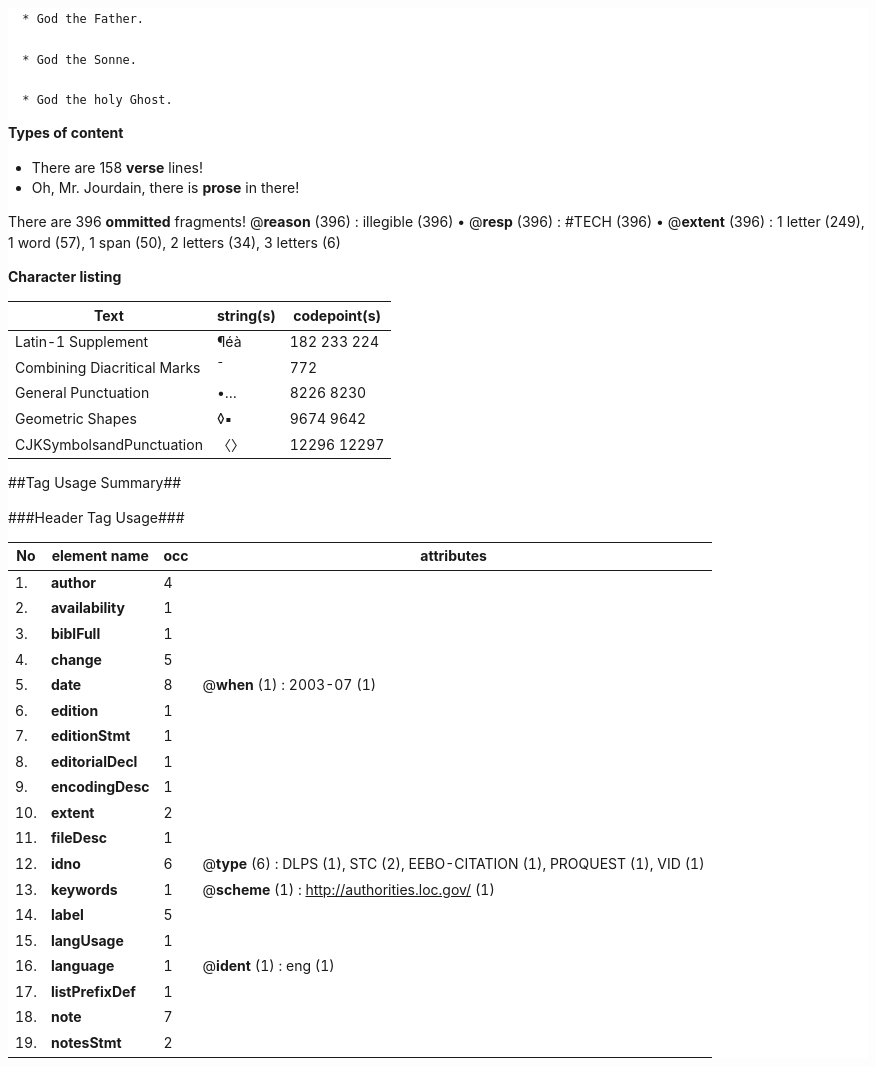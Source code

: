       * God the Father.

      * God the Sonne.

      * God the holy Ghost.

**Types of content**

  * There are 158 **verse** lines!
  * Oh, Mr. Jourdain, there is **prose** in there!

There are 396 **ommitted** fragments! 
 @__reason__ (396) : illegible (396)  •  @__resp__ (396) : #TECH (396)  •  @__extent__ (396) : 1 letter (249), 1 word (57), 1 span (50), 2 letters (34), 3 letters (6)

**Character listing**


|Text|string(s)|codepoint(s)|
|---|---|---|
|Latin-1 Supplement|¶éà|182 233 224|
|Combining             Diacritical Marks|̄|772|
|General Punctuation|•…|8226 8230|
|Geometric Shapes|◊▪|9674 9642|
|CJKSymbolsandPunctuation|〈〉|12296 12297|

##Tag Usage Summary##

###Header Tag Usage###

|No|element name|occ|attributes|
|---|---|---|---|
|1.|__author__|4||
|2.|__availability__|1||
|3.|__biblFull__|1||
|4.|__change__|5||
|5.|__date__|8| @__when__ (1) : 2003-07 (1)|
|6.|__edition__|1||
|7.|__editionStmt__|1||
|8.|__editorialDecl__|1||
|9.|__encodingDesc__|1||
|10.|__extent__|2||
|11.|__fileDesc__|1||
|12.|__idno__|6| @__type__ (6) : DLPS (1), STC (2), EEBO-CITATION (1), PROQUEST (1), VID (1)|
|13.|__keywords__|1| @__scheme__ (1) : http://authorities.loc.gov/ (1)|
|14.|__label__|5||
|15.|__langUsage__|1||
|16.|__language__|1| @__ident__ (1) : eng (1)|
|17.|__listPrefixDef__|1||
|18.|__note__|7||
|19.|__notesStmt__|2||